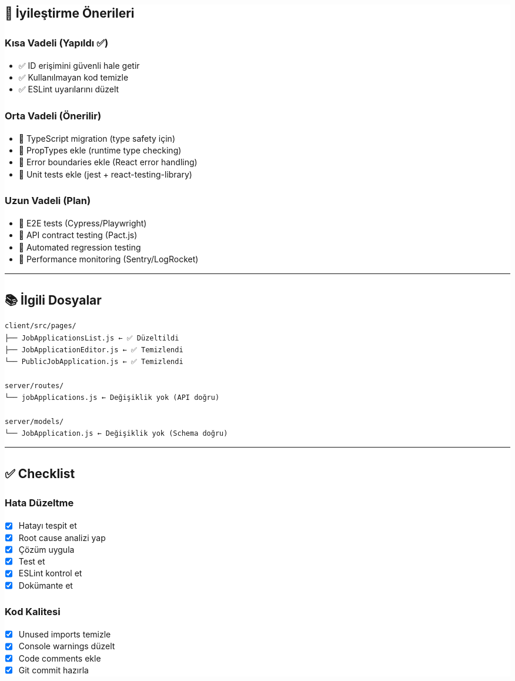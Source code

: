 
## 🚀 İyileştirme Önerileri

### Kısa Vadeli (Yapıldı ✅)
- ✅ ID erişimini güvenli hale getir
- ✅ Kullanılmayan kod temizle
- ✅ ESLint uyarılarını düzelt

### Orta Vadeli (Önerilir)
- 🔄 TypeScript migration (type safety için)
- 🔄 PropTypes ekle (runtime type checking)
- 🔄 Error boundaries ekle (React error handling)
- 🔄 Unit tests ekle (jest + react-testing-library)

### Uzun Vadeli (Plan)
- 🔄 E2E tests (Cypress/Playwright)
- 🔄 API contract testing (Pact.js)
- 🔄 Automated regression testing
- 🔄 Performance monitoring (Sentry/LogRocket)

---

## 📚 İlgili Dosyalar

```
client/src/pages/
├── JobApplicationsList.js ← ✅ Düzeltildi
├── JobApplicationEditor.js ← ✅ Temizlendi
└── PublicJobApplication.js ← ✅ Temizlendi

server/routes/
└── jobApplications.js ← Değişiklik yok (API doğru)

server/models/
└── JobApplication.js ← Değişiklik yok (Schema doğru)
```

---

## ✅ Checklist

### Hata Düzeltme
- [x] Hatayı tespit et
- [x] Root cause analizi yap
- [x] Çözüm uygula
- [x] Test et
- [x] ESLint kontrol et
- [x] Dokümante et

### Kod Kalitesi
- [x] Unused imports temizle
- [x] Console warnings düzelt
- [x] Code comments ekle
- [x] Git commit hazırla
